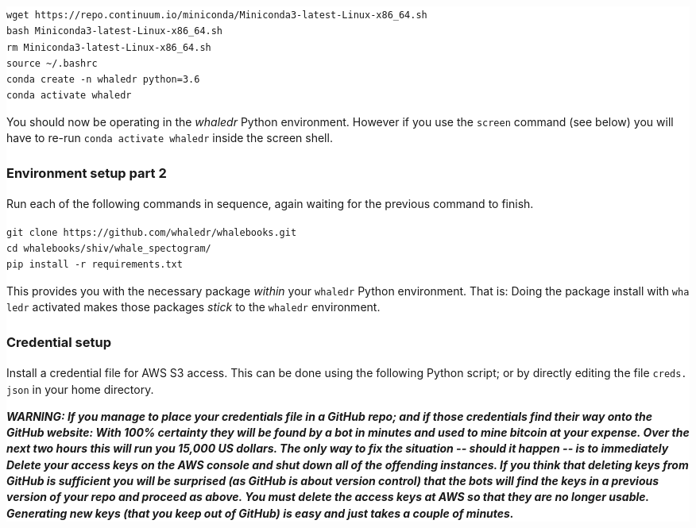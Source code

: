 
```
wget https://repo.continuum.io/miniconda/Miniconda3-latest-Linux-x86_64.sh
bash Miniconda3-latest-Linux-x86_64.sh
rm Miniconda3-latest-Linux-x86_64.sh
source ~/.bashrc
conda create -n whaledr python=3.6
conda activate whaledr
```

You should now be operating in the *whaledr* Python environment. However if you use the `screen` command 
(see below) you will have to re-run `conda activate whaledr` inside the screen shell.


### Environment setup part 2

Run each of the following commands in sequence, again waiting for the previous command to finish. 


```
git clone https://github.com/whaledr/whalebooks.git
cd whalebooks/shiv/whale_spectogram/ 
pip install -r requirements.txt
```

This provides you with the necessary package *within* your `whaledr` Python environment. That is: 
Doing the package install with `whaledr` activated makes those packages *stick* to the `whaledr`
environment. 


### Credential setup

Install a credential file for AWS S3 access.
This can be done using the following Python script; or by directly editing the file `creds.json` in your
home directory. 


***WARNING: If you manage to place your credentials file in a GitHub repo; and if those credentials find 
their way onto the GitHub website: With 100% certainty they will be found by a bot in minutes and used to 
mine bitcoin at your expense. Over the next two hours this will run you 15,000 US dollars. The only way to
fix the situation -- should it happen -- is to immediately Delete your access keys on the AWS console and
shut down all of the offending instances. If you think that deleting keys from GitHub is sufficient you 
will be surprised (as GitHub is about version control) that the bots will find the keys in a previous
version of your repo and proceed as above. You must delete the access keys at AWS so that they are no longer
usable. Generating new keys (that you keep out of GitHub) is easy and just takes a couple of minutes.***

